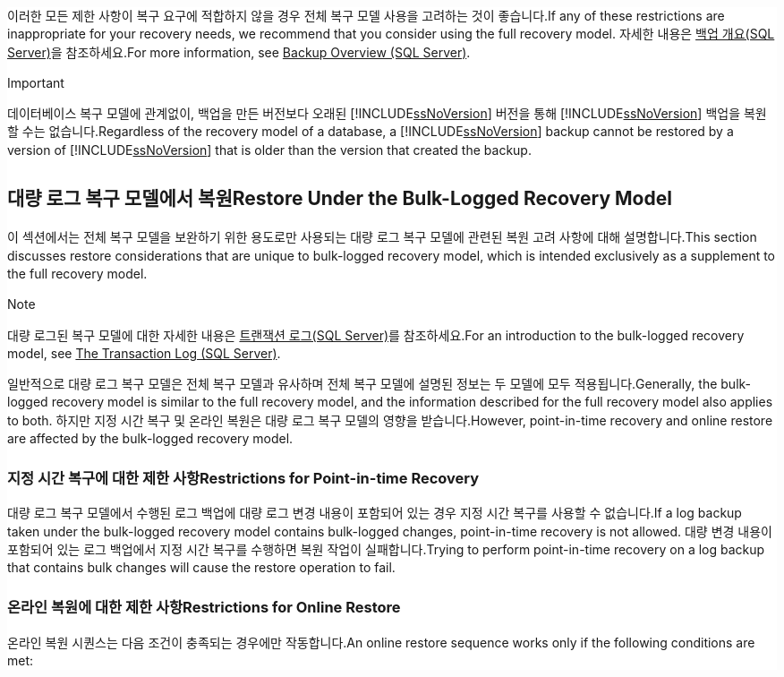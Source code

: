  <span data-ttu-id="4fccf-199">이러한 모든 제한 사항이 복구 요구에 적합하지 않을 경우 전체 복구 모델 사용을 고려하는 것이 좋습니다.</span><span class="sxs-lookup"><span data-stu-id="4fccf-199">If any of these restrictions are inappropriate for your recovery needs, we recommend that you consider using the full recovery model.</span></span> <span data-ttu-id="4fccf-200">자세한 내용은 [백업 개요&#40;SQL Server&#41;](backup-overview-sql-server.md)을 참조하세요.</span><span class="sxs-lookup"><span data-stu-id="4fccf-200">For more information, see [Backup Overview &#40;SQL Server&#41;](backup-overview-sql-server.md).</span></span>  
  
> [!IMPORTANT]  
>  <span data-ttu-id="4fccf-201">데이터베이스 복구 모델에 관계없이, 백업을 만든 버전보다 오래된 [!INCLUDE[ssNoVersion](../../includes/ssnoversion-md.md)] 버전을 통해 [!INCLUDE[ssNoVersion](../../includes/ssnoversion-md.md)] 백업을 복원할 수는 없습니다.</span><span class="sxs-lookup"><span data-stu-id="4fccf-201">Regardless of the recovery model of a database, a [!INCLUDE[ssNoVersion](../../includes/ssnoversion-md.md)] backup cannot be restored by a version of [!INCLUDE[ssNoVersion](../../includes/ssnoversion-md.md)] that is older than the version that created the backup.</span></span>  
  
##  <a name="restore-under-the-bulk-logged-recovery-model"></a><a name="RMblogRestore"></a> <span data-ttu-id="4fccf-202">대량 로그 복구 모델에서 복원</span><span class="sxs-lookup"><span data-stu-id="4fccf-202">Restore Under the Bulk-Logged Recovery Model</span></span>  
 <span data-ttu-id="4fccf-203">이 섹션에서는 전체 복구 모델을 보완하기 위한 용도로만 사용되는 대량 로그 복구 모델에 관련된 복원 고려 사항에 대해 설명합니다.</span><span class="sxs-lookup"><span data-stu-id="4fccf-203">This section discusses restore considerations that are unique to bulk-logged recovery model, which is intended exclusively as a supplement to the full recovery model.</span></span>  
  
> [!NOTE]  
>  <span data-ttu-id="4fccf-204">대량 로그된 복구 모델에 대한 자세한 내용은 [트랜잭션 로그&#40;SQL Server&#41;](../logs/the-transaction-log-sql-server.md)를 참조하세요.</span><span class="sxs-lookup"><span data-stu-id="4fccf-204">For an introduction to the bulk-logged recovery model, see [The Transaction Log &#40;SQL Server&#41;](../logs/the-transaction-log-sql-server.md).</span></span>  
  
 <span data-ttu-id="4fccf-205">일반적으로 대량 로그 복구 모델은 전체 복구 모델과 유사하며 전체 복구 모델에 설명된 정보는 두 모델에 모두 적용됩니다.</span><span class="sxs-lookup"><span data-stu-id="4fccf-205">Generally, the bulk-logged recovery model is similar to the full recovery model, and the information described for the full recovery model also applies to both.</span></span> <span data-ttu-id="4fccf-206">하지만 지정 시간 복구 및 온라인 복원은 대량 로그 복구 모델의 영향을 받습니다.</span><span class="sxs-lookup"><span data-stu-id="4fccf-206">However, point-in-time recovery and online restore are affected by the bulk-logged recovery model.</span></span>  
  
### <a name="restrictions-for-point-in-time-recovery"></a><span data-ttu-id="4fccf-207">지정 시간 복구에 대한 제한 사항</span><span class="sxs-lookup"><span data-stu-id="4fccf-207">Restrictions for Point-in-time Recovery</span></span>  
 <span data-ttu-id="4fccf-208">대량 로그 복구 모델에서 수행된 로그 백업에 대량 로그 변경 내용이 포함되어 있는 경우 지정 시간 복구를 사용할 수 없습니다.</span><span class="sxs-lookup"><span data-stu-id="4fccf-208">If a log backup taken under the bulk-logged recovery model contains bulk-logged changes, point-in-time recovery is not allowed.</span></span> <span data-ttu-id="4fccf-209">대량 변경 내용이 포함되어 있는 로그 백업에서 지정 시간 복구를 수행하면 복원 작업이 실패합니다.</span><span class="sxs-lookup"><span data-stu-id="4fccf-209">Trying to perform point-in-time recovery on a log backup that contains bulk changes will cause the restore operation to fail.</span></span>  
  
### <a name="restrictions-for-online-restore"></a><span data-ttu-id="4fccf-210">온라인 복원에 대한 제한 사항</span><span class="sxs-lookup"><span data-stu-id="4fccf-210">Restrictions for Online Restore</span></span>  
 <span data-ttu-id="4fccf-211">온라인 복원 시퀀스는 다음 조건이 충족되는 경우에만 작동합니다.</span><span class="sxs-lookup"><span data-stu-id="4fccf-211">An online restore sequence works only if the following conditions are met:</span></span>  
  